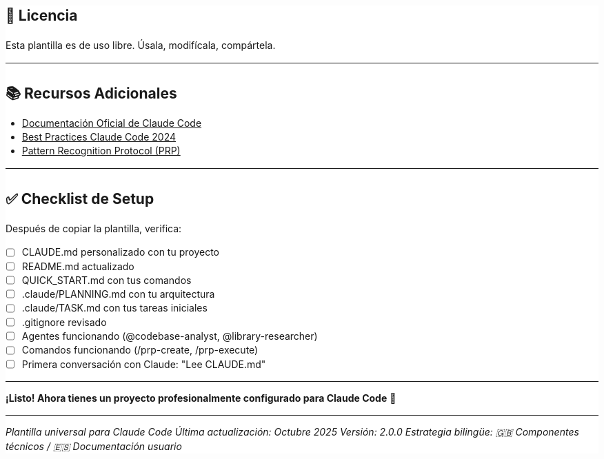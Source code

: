 ## 📄 Licencia

Esta plantilla es de uso libre. Úsala, modifícala, compártela.

---

## 📚 Recursos Adicionales

- [Documentación Oficial de Claude Code](https://docs.claude.com/claude-code)
- [Best Practices Claude Code 2024](https://medium.com/@terrycho/best-practices-for-maximizing-claude-code-performance)
- [Pattern Recognition Protocol (PRP)](https://github.com/Cole-Medin/context-engineering-intro)

---

## ✅ Checklist de Setup

Después de copiar la plantilla, verifica:

- [ ] CLAUDE.md personalizado con tu proyecto
- [ ] README.md actualizado
- [ ] QUICK_START.md con tus comandos
- [ ] .claude/PLANNING.md con tu arquitectura
- [ ] .claude/TASK.md con tus tareas iniciales
- [ ] .gitignore revisado
- [ ] Agentes funcionando (@codebase-analyst, @library-researcher)
- [ ] Comandos funcionando (/prp-create, /prp-execute)
- [ ] Primera conversación con Claude: "Lee CLAUDE.md"

---

**¡Listo! Ahora tienes un proyecto profesionalmente configurado para Claude Code** 🚀

---

*Plantilla universal para Claude Code*
*Última actualización: Octubre 2025*
*Versión: 2.0.0*
*Estrategia bilingüe: 🇬🇧 Componentes técnicos / 🇪🇸 Documentación usuario*
